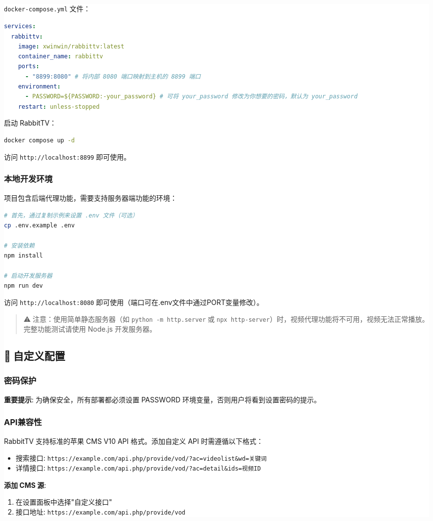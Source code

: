 `docker-compose.yml` 文件：

```yaml
services:
  rabbittv:
    image: xwinwin/rabbittv:latest
    container_name: rabbittv
    ports:
      - "8899:8080" # 将内部 8080 端口映射到主机的 8899 端口
    environment:
      - PASSWORD=${PASSWORD:-your_password} # 可将 your_password 修改为你想要的密码，默认为 your_password
    restart: unless-stopped
```
启动 RabbitTV：

```bash
docker compose up -d
```
访问 `http://localhost:8899` 即可使用。

### 本地开发环境

项目包含后端代理功能，需要支持服务器端功能的环境：

```bash
# 首先，通过复制示例来设置 .env 文件（可选）
cp .env.example .env

# 安装依赖
npm install

# 启动开发服务器
npm run dev
```

访问 `http://localhost:8080` 即可使用（端口可在.env文件中通过PORT变量修改）。

> ⚠️ 注意：使用简单静态服务器（如 `python -m http.server` 或 `npx http-server`）时，视频代理功能将不可用，视频无法正常播放。完整功能测试请使用 Node.js 开发服务器。

## 🔧 自定义配置

### 密码保护

**重要提示**: 为确保安全，所有部署都必须设置 PASSWORD 环境变量，否则用户将看到设置密码的提示。


### API兼容性

RabbitTV 支持标准的苹果 CMS V10 API 格式。添加自定义 API 时需遵循以下格式：
- 搜索接口: `https://example.com/api.php/provide/vod/?ac=videolist&wd=关键词`
- 详情接口: `https://example.com/api.php/provide/vod/?ac=detail&ids=视频ID`

**添加 CMS 源**:
1. 在设置面板中选择"自定义接口"
2. 接口地址: `https://example.com/api.php/provide/vod`
